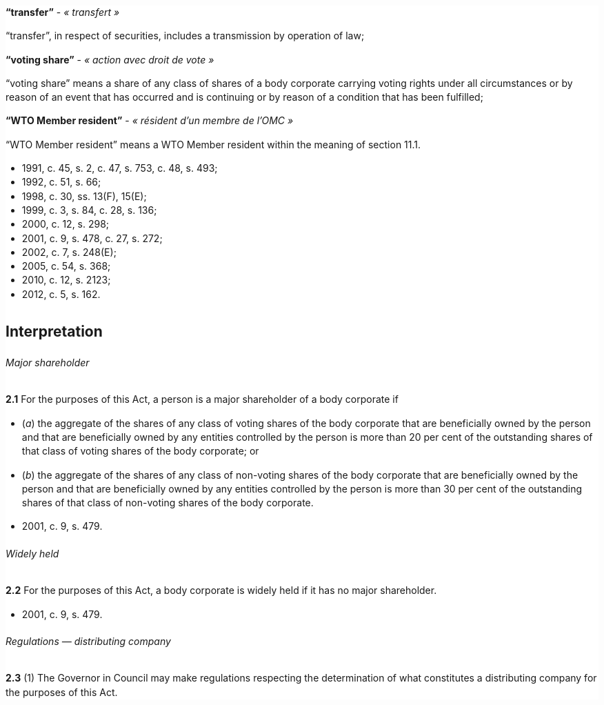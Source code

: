**“transfer”** - _« transfert »_

    

“transfer”, in respect of securities, includes a transmission by operation of law;

**“voting share”** - _« action avec droit de vote »_

    

“voting share” means a share of any class of shares of a body corporate carrying voting rights under all circumstances or by reason of an event that has occurred and is continuing or by reason of a condition that has been fulfilled;

**“WTO Member resident”** - _« résident d’un membre de l’OMC »_

    

“WTO Member resident” means a WTO Member resident within the meaning of section 11.1.

  * 1991, c. 45, s. 2, c. 47, s. 753, c. 48, s. 493;
  * 1992, c. 51, s. 66;
  * 1998, c. 30, ss. 13(F), 15(E);
  * 1999, c. 3, s. 84, c. 28, s. 136;
  * 2000, c. 12, s. 298;
  * 2001, c. 9, s. 478, c. 27, s. 272;
  * 2002, c. 7, s. 248(E);
  * 2005, c. 54, s. 368;
  * 2010, c. 12, s. 2123;
  * 2012, c. 5, s. 162.

## Interpretation

###### Major shareholder

**2.1** For the purposes of this Act, a person is a major shareholder of a body corporate if

  * (_a_) the aggregate of the shares of any class of voting shares of the body corporate that are beneficially owned by the person and that are beneficially owned by any entities controlled by the person is more than 20 per cent of the outstanding shares of that class of voting shares of the body corporate; or

  * (_b_) the aggregate of the shares of any class of non-voting shares of the body corporate that are beneficially owned by the person and that are beneficially owned by any entities controlled by the person is more than 30 per cent of the outstanding shares of that class of non-voting shares of the body corporate.

  * 2001, c. 9, s. 479.

###### Widely held

**2.2** For the purposes of this Act, a body corporate is widely held if it has no major shareholder.

  * 2001, c. 9, s. 479.

###### Regulations — distributing company

**2.3** (1) The Governor in Council may make regulations respecting the determination of what constitutes a distributing company for the purposes of this Act.
